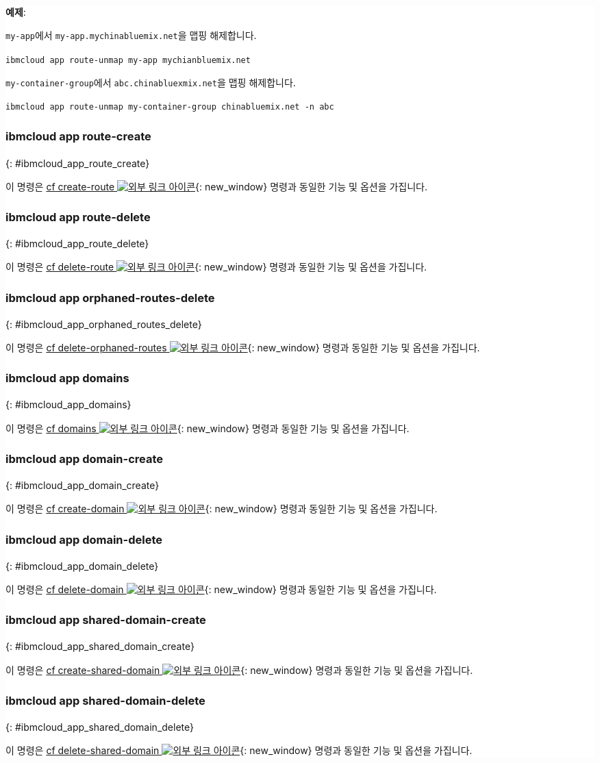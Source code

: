 <strong>예제</strong>:

`my-app`에서 `my-app.mychinabluemix.net`을 맵핑 해제합니다.

```
ibmcloud app route-unmap my-app mychianbluemix.net
```

`my-container-group`에서 `abc.chinabluexmix.net`을 맵핑 해제합니다.

```
ibmcloud app route-unmap my-container-group chinabluemix.net -n abc
```

### ibmcloud app route-create
{: #ibmcloud_app_route_create}

이 명령은 [cf create-route ![외부 링크 아이콘](../../../icons/launch-glyph.svg)](http://cli.cloudfoundry.org/en-US/cf/create-route.html){: new_window} 명령과 동일한 기능 및 옵션을 가집니다.

### ibmcloud app route-delete
{: #ibmcloud_app_route_delete}

이 명령은 [cf delete-route ![외부 링크 아이콘](../../../icons/launch-glyph.svg)](http://cli.cloudfoundry.org/en-US/cf/delete-route.html){: new_window} 명령과 동일한 기능 및 옵션을 가집니다.

### ibmcloud app orphaned-routes-delete
{: #ibmcloud_app_orphaned_routes_delete}

이 명령은 [cf delete-orphaned-routes ![외부 링크 아이콘](../../../icons/launch-glyph.svg)](http://cli.cloudfoundry.org/en-US/cf/delete-orphaned-routes.html){: new_window} 명령과 동일한 기능 및 옵션을 가집니다.

### ibmcloud app domains
{: #ibmcloud_app_domains}

이 명령은 [cf domains ![외부 링크 아이콘](../../../icons/launch-glyph.svg)](http://cli.cloudfoundry.org/en-US/cf/domains.html){: new_window} 명령과 동일한 기능 및 옵션을 가집니다.

### ibmcloud app domain-create
{: #ibmcloud_app_domain_create}

이 명령은 [cf create-domain ![외부 링크 아이콘](../../../icons/launch-glyph.svg)](http://cli.cloudfoundry.org/en-US/cf/create-domain.html){: new_window} 명령과 동일한 기능 및 옵션을 가집니다.

### ibmcloud app domain-delete
{: #ibmcloud_app_domain_delete}

이 명령은 [cf delete-domain ![외부 링크 아이콘](../../../icons/launch-glyph.svg)](http://cli.cloudfoundry.org/en-US/cf/delete-domain.html){: new_window} 명령과 동일한 기능 및 옵션을 가집니다.

### ibmcloud app shared-domain-create
{: #ibmcloud_app_shared_domain_create}

이 명령은 [cf create-shared-domain ![외부 링크 아이콘](../../../icons/launch-glyph.svg)](http://cli.cloudfoundry.org/en-US/cf/create-shared-domain.html){: new_window} 명령과 동일한 기능 및 옵션을 가집니다.

### ibmcloud app shared-domain-delete
{: #ibmcloud_app_shared_domain_delete}

이 명령은 [cf delete-shared-domain ![외부 링크 아이콘](../../../icons/launch-glyph.svg)](http://cli.cloudfoundry.org/en-US/cf/delete-shared-domain.html){: new_window} 명령과 동일한 기능 및 옵션을 가집니다.
